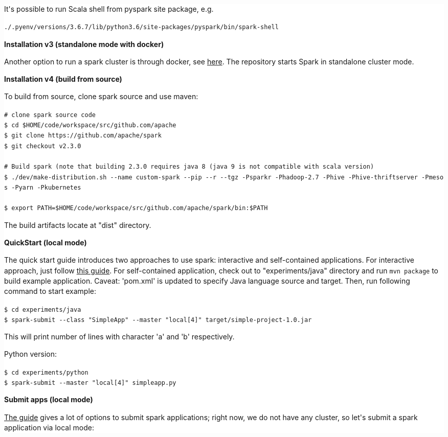 It's possible to run Scala shell from pyspark site package, e.g.

```
./.pyenv/versions/3.6.7/lib/python3.6/site-packages/pyspark/bin/spark-shell
```

**Installation v3 (standalone mode with docker)**

Another option to run a spark cluster is through docker, see [here](https://github.com/big-data-europe/docker-spark).
The repository starts Spark in standalone cluster mode.

**Installation v4 (build from source)**

To build from source, clone spark source and use maven:

```
# clone spark source code
$ cd $HOME/code/workspace/src/github.com/apache
$ git clone https://github.com/apache/spark
$ git checkout v2.3.0

# Build spark (note that building 2.3.0 requires java 8 (java 9 is not compatible with scala version)
$ ./dev/make-distribution.sh --name custom-spark --pip --r --tgz -Psparkr -Phadoop-2.7 -Phive -Phive-thriftserver -Pmesos -Pyarn -Pkubernetes

$ export PATH=$HOME/code/workspace/src/github.com/apache/spark/bin:$PATH
```

The build artifacts locate at "dist" directory.

**QuickStart (local mode)**

The quick start guide introduces two approaches to use spark: interactive and self-contained
applications. For interactive approach, just follow [this guide](https://spark.apache.org/docs/2.3.0/quick-start.html).
For self-contained application, check out to "experiments/java" directory and run `mvn package` to
build example application. Caveat: 'pom.xml' is updated to specify Java language source and target.
Then, run following command to start example:

```
$ cd experiments/java
$ spark-submit --class "SimpleApp" --master "local[4]" target/simple-project-1.0.jar
```

This will print number of lines with character 'a' and 'b' respectively.

Python version:

```
$ cd experiments/python
$ spark-submit --master "local[4]" simpleapp.py
```

**Submit apps (local mode)**

[The guide](https://spark.apache.org/docs/2.3.0/submitting-applications.html) gives a lot of options
to submit spark applications; right now, we do not have any cluster, so let's submit a spark
application via local mode:
